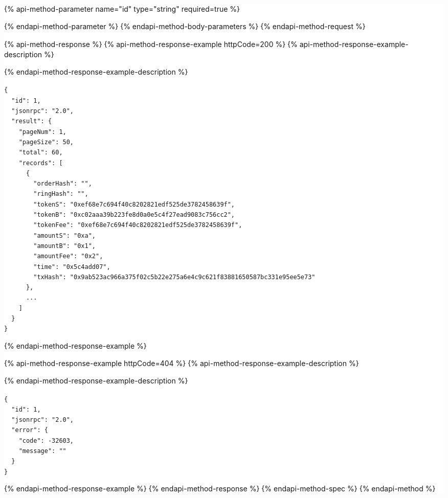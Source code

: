 {% api-method-parameter name="id" type="string" required=true %}

{% endapi-method-parameter %}
{% endapi-method-body-parameters %}
{% endapi-method-request %}

{% api-method-response %}
{% api-method-response-example httpCode=200 %}
{% api-method-response-example-description %}

{% endapi-method-response-example-description %}

```
{
  "id": 1,
  "jsonrpc": "2.0",
  "result": {
    "pageNum": 1,
    "pageSize": 50,
    "total": 60,
    "records": [
      {
        "orderHash": "",
        "ringHash": "",
        "tokenS": "0xef68e7c694f40c8202821edf525de3782458639f",
        "tokenB": "0xc02aaa39b223fe8d0a0e5c4f27ead9083c756cc2",
        "tokenFee": "0xef68e7c694f40c8202821edf525de3782458639f",
        "amountS": "0xa",
        "amountB": "0x1",
        "amountFee": "0x2",
        "time": "0x5c4add07",
        "txHash": "0x9ab523ac966a375f02c5b22e275a6e4c9c621f83881650587bc331e95ee5e73"
      },
      ...
    ]
  }
}
```
{% endapi-method-response-example %}

{% api-method-response-example httpCode=404 %}
{% api-method-response-example-description %}

{% endapi-method-response-example-description %}

```
{
  "id": 1,
  "jsonrpc": "2.0",
  "error": {
    "code": -32603,
    "message": ""
  }
}
```
{% endapi-method-response-example %}
{% endapi-method-response %}
{% endapi-method-spec %}
{% endapi-method %}
